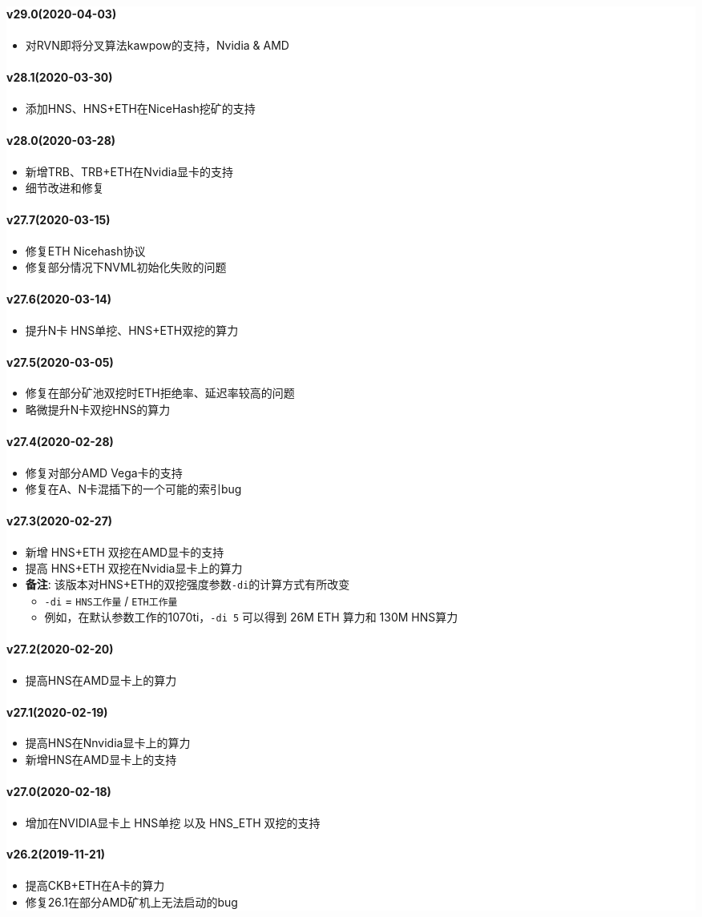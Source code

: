 #### v29.0(2020-04-03)

- 对RVN即将分叉算法kawpow的支持，Nvidia & AMD

#### v28.1(2020-03-30)

- 添加HNS、HNS+ETH在NiceHash挖矿的支持

#### v28.0(2020-03-28)

- 新增TRB、TRB+ETH在Nvidia显卡的支持
- 细节改进和修复

#### v27.7(2020-03-15)

- 修复ETH Nicehash协议
- 修复部分情况下NVML初始化失败的问题

#### v27.6(2020-03-14)

- 提升N卡 HNS单挖、HNS+ETH双挖的算力

#### v27.5(2020-03-05)

- 修复在部分矿池双挖时ETH拒绝率、延迟率较高的问题
- 略微提升N卡双挖HNS的算力

#### v27.4(2020-02-28)

- 修复对部分AMD Vega卡的支持
- 修复在A、N卡混插下的一个可能的索引bug

#### v27.3(2020-02-27)

- 新增 HNS+ETH 双挖在AMD显卡的支持
- 提高 HNS+ETH 双挖在Nvidia显卡上的算力
- **备注**: 该版本对HNS+ETH的双挖强度参数`-di`的计算方式有所改变
  - `-di` = `HNS工作量` / `ETH工作量`
  - 例如，在默认参数工作的1070ti，`-di 5` 可以得到 26M ETH 算力和 130M HNS算力

#### v27.2(2020-02-20)

- 提高HNS在AMD显卡上的算力

#### v27.1(2020-02-19)

- 提高HNS在Nnvidia显卡上的算力
- 新增HNS在AMD显卡上的支持

#### v27.0(2020-02-18)

- 增加在NVIDIA显卡上 HNS单挖 以及 HNS_ETH 双挖的支持

#### v26.2(2019-11-21)

- 提高CKB+ETH在A卡的算力
- 修复26.1在部分AMD矿机上无法启动的bug

